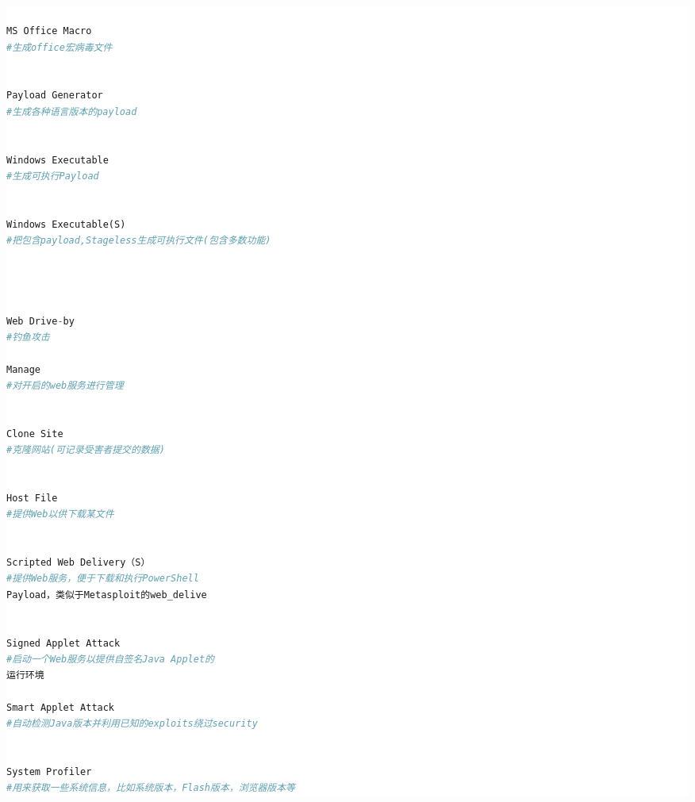 ```python

MS Office Macro
#生成office宏病毒文件


Payload Generator
#生成各种语言版本的payload


Windows Executable
#生成可执行Payload


Windows Executable(S)
#把包含payload,Stageless生成可执行文件(包含多数功能)




Web Drive-by
#钓鱼攻击

Manage
#对开启的web服务进行管理


Clone Site
#克隆网站(可记录受害者提交的数据)


Host File
#提供Web以供下载某文件


Scripted Web Delivery（S）
#提供Web服务，便于下载和执行PowerShell 
Payload，类似于Metasploit的web_delive


Signed Applet Attack
#启动一个Web服务以提供自签名Java Applet的
运行环境

Smart Applet Attack
#自动检测Java版本并利用已知的exploits绕过security


System Profiler
#用来获取一些系统信息，比如系统版本，Flash版本，浏览器版本等
```
